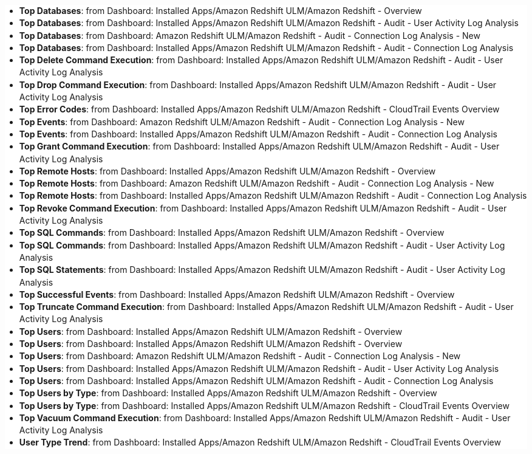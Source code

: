 - **Top Databases**: from Dashboard: Installed Apps/Amazon Redshift ULM/Amazon Redshift - Overview 
- **Top Databases**: from Dashboard: Installed Apps/Amazon Redshift ULM/Amazon Redshift - Audit - User Activity Log Analysis 
- **Top Databases**: from Dashboard: Amazon Redshift ULM/Amazon Redshift - Audit - Connection Log Analysis - New 
- **Top Databases**: from Dashboard: Installed Apps/Amazon Redshift ULM/Amazon Redshift - Audit - Connection Log Analysis 
- **Top Delete Command Execution**: from Dashboard: Installed Apps/Amazon Redshift ULM/Amazon Redshift - Audit - User Activity Log Analysis 
- **Top Drop Command Execution**: from Dashboard: Installed Apps/Amazon Redshift ULM/Amazon Redshift - Audit - User Activity Log Analysis 
- **Top Error Codes**: from Dashboard: Installed Apps/Amazon Redshift ULM/Amazon Redshift - CloudTrail Events Overview 
- **Top Events**: from Dashboard: Amazon Redshift ULM/Amazon Redshift - Audit - Connection Log Analysis - New 
- **Top Events**: from Dashboard: Installed Apps/Amazon Redshift ULM/Amazon Redshift - Audit - Connection Log Analysis 
- **Top Grant Command Execution**: from Dashboard: Installed Apps/Amazon Redshift ULM/Amazon Redshift - Audit - User Activity Log Analysis 
- **Top Remote Hosts**: from Dashboard: Installed Apps/Amazon Redshift ULM/Amazon Redshift - Overview 
- **Top Remote Hosts**: from Dashboard: Amazon Redshift ULM/Amazon Redshift - Audit - Connection Log Analysis - New 
- **Top Remote Hosts**: from Dashboard: Installed Apps/Amazon Redshift ULM/Amazon Redshift - Audit - Connection Log Analysis 
- **Top Revoke Command Execution**: from Dashboard: Installed Apps/Amazon Redshift ULM/Amazon Redshift - Audit - User Activity Log Analysis 
- **Top SQL Commands**: from Dashboard: Installed Apps/Amazon Redshift ULM/Amazon Redshift - Overview 
- **Top SQL Commands**: from Dashboard: Installed Apps/Amazon Redshift ULM/Amazon Redshift - Audit - User Activity Log Analysis 
- **Top SQL Statements**: from Dashboard: Installed Apps/Amazon Redshift ULM/Amazon Redshift - Audit - User Activity Log Analysis 
- **Top Successful Events**: from Dashboard: Installed Apps/Amazon Redshift ULM/Amazon Redshift - Overview 
- **Top Truncate Command Execution**: from Dashboard: Installed Apps/Amazon Redshift ULM/Amazon Redshift - Audit - User Activity Log Analysis 
- **Top Users**: from Dashboard: Installed Apps/Amazon Redshift ULM/Amazon Redshift - Overview 
- **Top Users**: from Dashboard: Installed Apps/Amazon Redshift ULM/Amazon Redshift - Overview 
- **Top Users**: from Dashboard: Amazon Redshift ULM/Amazon Redshift - Audit - Connection Log Analysis - New 
- **Top Users**: from Dashboard: Installed Apps/Amazon Redshift ULM/Amazon Redshift - Audit - User Activity Log Analysis 
- **Top Users**: from Dashboard: Installed Apps/Amazon Redshift ULM/Amazon Redshift - Audit - Connection Log Analysis 
- **Top Users by Type**: from Dashboard: Installed Apps/Amazon Redshift ULM/Amazon Redshift - Overview 
- **Top Users by Type**: from Dashboard: Installed Apps/Amazon Redshift ULM/Amazon Redshift - CloudTrail Events Overview 
- **Top Vacuum Command Execution**: from Dashboard: Installed Apps/Amazon Redshift ULM/Amazon Redshift - Audit - User Activity Log Analysis 
- **User Type Trend**: from Dashboard: Installed Apps/Amazon Redshift ULM/Amazon Redshift - CloudTrail Events Overview
